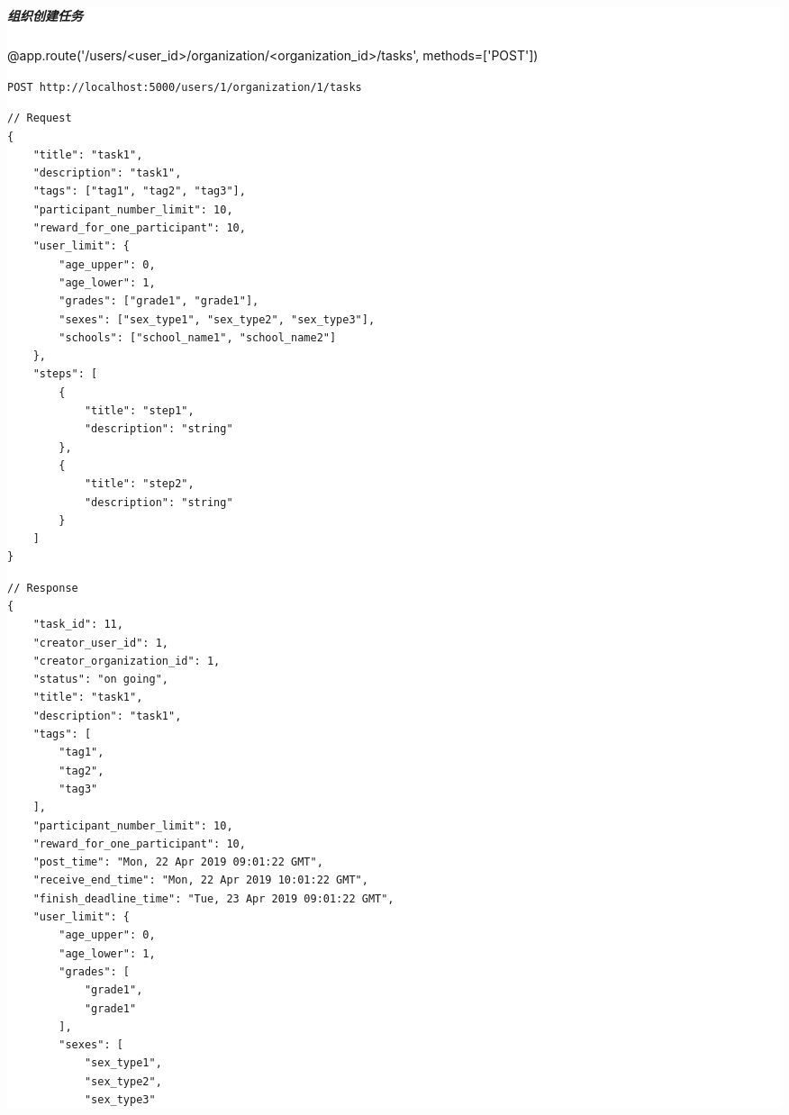 ##### 组织创建任务

@app.route('/users/<user_id>/organization/<organization_id>/tasks', methods=['POST'])

```
POST http://localhost:5000/users/1/organization/1/tasks
```

```
// Request
{
    "title": "task1",
    "description": "task1",
    "tags": ["tag1", "tag2", "tag3"],
    "participant_number_limit": 10,
    "reward_for_one_participant": 10,
    "user_limit": {
        "age_upper": 0,
        "age_lower": 1,
        "grades": ["grade1", "grade1"],
        "sexes": ["sex_type1", "sex_type2", "sex_type3"],
        "schools": ["school_name1", "school_name2"]
    },
    "steps": [
        {
            "title": "step1",
            "description": "string"
        },
        {
            "title": "step2",
            "description": "string"
        }
    ]
}
```

```
// Response
{
    "task_id": 11,
    "creator_user_id": 1,
    "creator_organization_id": 1,
    "status": "on going",
    "title": "task1",
    "description": "task1",
    "tags": [
        "tag1",
        "tag2",
        "tag3"
    ],
    "participant_number_limit": 10,
    "reward_for_one_participant": 10,
    "post_time": "Mon, 22 Apr 2019 09:01:22 GMT",
    "receive_end_time": "Mon, 22 Apr 2019 10:01:22 GMT",
    "finish_deadline_time": "Tue, 23 Apr 2019 09:01:22 GMT",
    "user_limit": {
        "age_upper": 0,
        "age_lower": 1,
        "grades": [
            "grade1",
            "grade1"
        ],
        "sexes": [
            "sex_type1",
            "sex_type2",
            "sex_type3"
```